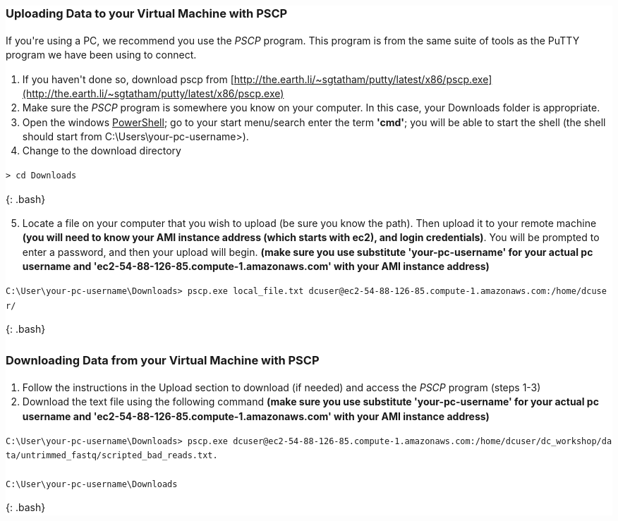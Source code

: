 
<div id="div_win" style="display:block" markdown="1">

### Uploading Data to your Virtual Machine with PSCP

If you're using a PC, we recommend you use the *PSCP* program. This program is from the same suite of
tools as the PuTTY program we have been using to connect.

1. If you haven't done so, download pscp from [http://the.earth.li/~sgtatham/putty/latest/x86/pscp.exe](http://the.earth.li/~sgtatham/putty/latest/x86/pscp.exe)
2. Make sure the *PSCP* program is somewhere you know on your computer. In this case,
your Downloads folder is appropriate.
3. Open the windows [PowerShell](https://en.wikipedia.org/wiki/Windows_PowerShell);
go to your start menu/search enter the term **'cmd'**; you will be able to start the shell
(the shell should start from C:\Users\your-pc-username>).
4. Change to the download directory

~~~
> cd Downloads
~~~
{: .bash}

5. Locate a file on your computer that you wish to upload (be sure you know the path). Then upload it to your remote machine **(you will need to know your AMI instance address (which starts with ec2), and login credentials)**. You will be prompted to enter a password, and then your upload will begin. **(make sure you use substitute 'your-pc-username' for your actual pc username and 'ec2-54-88-126-85.compute-1.amazonaws.com' with your AMI instance address)**

~~~
C:\User\your-pc-username\Downloads> pscp.exe local_file.txt dcuser@ec2-54-88-126-85.compute-1.amazonaws.com:/home/dcuser/
~~~
{: .bash}

### Downloading Data from your Virtual Machine with PSCP

1. Follow the instructions in the Upload section to download (if needed) and access the *PSCP* program (steps 1-3)
2. Download the text file using the following command **(make sure you use substitute 'your-pc-username' for your actual pc username and 'ec2-54-88-126-85.compute-1.amazonaws.com' with your AMI instance address)**

~~~
C:\User\your-pc-username\Downloads> pscp.exe dcuser@ec2-54-88-126-85.compute-1.amazonaws.com:/home/dcuser/dc_workshop/data/untrimmed_fastq/scripted_bad_reads.txt.

C:\User\your-pc-username\Downloads
~~~
{: .bash}

</div>
